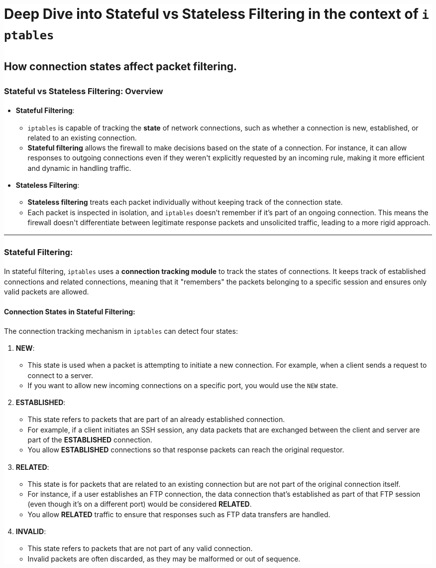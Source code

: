 # Deep Dive into **Stateful vs Stateless Filtering** in the context of `iptables` 

## How connection states affect packet filtering.

### **Stateful vs Stateless Filtering: Overview**

- **Stateful Filtering**: 
  - `iptables` is capable of tracking the **state** of network connections, such as whether a connection is new, established, or related to an existing connection.
  - **Stateful filtering** allows the firewall to make decisions based on the state of a connection. For instance, it can allow responses to outgoing connections even if they weren't explicitly requested by an incoming rule, making it more efficient and dynamic in handling traffic.

- **Stateless Filtering**: 
  - **Stateless filtering** treats each packet individually without keeping track of the connection state.
  - Each packet is inspected in isolation, and `iptables` doesn’t remember if it’s part of an ongoing connection. This means the firewall doesn't differentiate between legitimate response packets and unsolicited traffic, leading to a more rigid approach.

---

### **Stateful Filtering:**

In stateful filtering, `iptables` uses a **connection tracking module** to track the states of connections. It keeps track of established connections and related connections, meaning that it "remembers" the packets belonging to a specific session and ensures only valid packets are allowed.

#### **Connection States** in Stateful Filtering:
The connection tracking mechanism in `iptables` can detect four states:

1. **NEW**: 
   - This state is used when a packet is attempting to initiate a new connection. For example, when a client sends a request to connect to a server.
   - If you want to allow new incoming connections on a specific port, you would use the `NEW` state.

2. **ESTABLISHED**: 
   - This state refers to packets that are part of an already established connection.
   - For example, if a client initiates an SSH session, any data packets that are exchanged between the client and server are part of the **ESTABLISHED** connection.
   - You allow **ESTABLISHED** connections so that response packets can reach the original requestor.

3. **RELATED**:
   - This state is for packets that are related to an existing connection but are not part of the original connection itself.
   - For instance, if a user establishes an FTP connection, the data connection that’s established as part of that FTP session (even though it’s on a different port) would be considered **RELATED**.
   - You allow **RELATED** traffic to ensure that responses such as FTP data transfers are handled.

4. **INVALID**:
   - This state refers to packets that are not part of any valid connection.
   - Invalid packets are often discarded, as they may be malformed or out of sequence.
